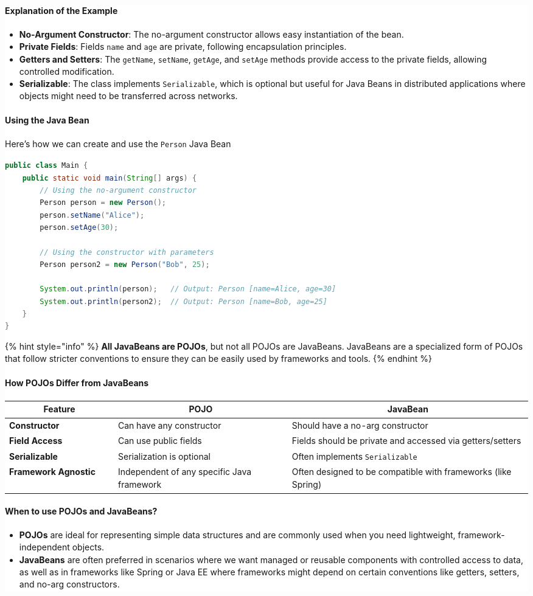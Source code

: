 #### Explanation of the Example

* **No-Argument Constructor**: The no-argument constructor allows easy instantiation of the bean.
* **Private Fields**: Fields `name` and `age` are private, following encapsulation principles.
* **Getters and Setters**: The `getName`, `setName`, `getAge`, and `setAge` methods provide access to the private fields, allowing controlled modification.
* **Serializable**: The class implements `Serializable`, which is optional but useful for Java Beans in distributed applications where objects might need to be transferred across networks.

#### Using the Java Bean

Here’s how we can create and use the `Person` Java Bean

```java
public class Main {
    public static void main(String[] args) {
        // Using the no-argument constructor
        Person person = new Person();
        person.setName("Alice");
        person.setAge(30);

        // Using the constructor with parameters
        Person person2 = new Person("Bob", 25);

        System.out.println(person);   // Output: Person [name=Alice, age=30]
        System.out.println(person2);  // Output: Person [name=Bob, age=25]
    }
}
```

{% hint style="info" %}
**All JavaBeans are POJOs**, but not all POJOs are JavaBeans. JavaBeans are a specialized form of POJOs that follow stricter conventions to ensure they can be easily used by frameworks and tools.
{% endhint %}

#### How POJOs Differ from JavaBeans

<table data-full-width="true"><thead><tr><th width="165">Feature</th><th>POJO</th><th>JavaBean</th></tr></thead><tbody><tr><td><strong>Constructor</strong></td><td>Can have any constructor</td><td>Should have a no-arg constructor</td></tr><tr><td><strong>Field Access</strong></td><td>Can use public fields</td><td>Fields should be private and accessed via getters/setters</td></tr><tr><td><strong>Serializable</strong></td><td>Serialization is optional</td><td>Often implements <code>Serializable</code></td></tr><tr><td><strong>Framework Agnostic</strong></td><td>Independent of any specific Java framework</td><td>Often designed to be compatible with frameworks (like Spring)</td></tr></tbody></table>

#### When to use POJOs and JavaBeans?

* **POJOs** are ideal for representing simple data structures and are commonly used when you need lightweight, framework-independent objects.
* **JavaBeans** are often preferred in scenarios where we want managed or reusable components with controlled access to data, as well as in frameworks like Spring or Java EE where frameworks might depend on certain conventions like getters, setters, and no-arg constructors.
